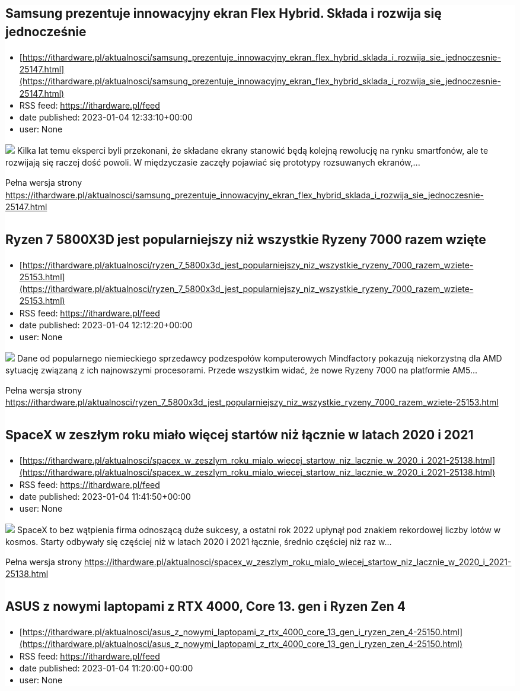 ## Samsung prezentuje innowacyjny ekran Flex Hybrid. Składa i rozwija się jednocześnie
 - [https://ithardware.pl/aktualnosci/samsung_prezentuje_innowacyjny_ekran_flex_hybrid_sklada_i_rozwija_sie_jednoczesnie-25147.html](https://ithardware.pl/aktualnosci/samsung_prezentuje_innowacyjny_ekran_flex_hybrid_sklada_i_rozwija_sie_jednoczesnie-25147.html)
 - RSS feed: https://ithardware.pl/feed
 - date published: 2023-01-04 12:33:10+00:00
 - user: None

<img src="https://ithardware.pl/artykuly/min/25147_1.jpg" />            Kilka lat temu eksperci byli przekonani, że składane ekrany stanowić będą kolejną rewolucję na rynku smartfon&oacute;w, ale te rozwijają się raczej dość powoli. W międzyczasie zaczęły pojawiać się prototypy rozsuwanych ekran&oacute;w,...
            <p>Pełna wersja strony <a href="https://ithardware.pl/aktualnosci/samsung_prezentuje_innowacyjny_ekran_flex_hybrid_sklada_i_rozwija_sie_jednoczesnie-25147.html">https://ithardware.pl/aktualnosci/samsung_prezentuje_innowacyjny_ekran_flex_hybrid_sklada_i_rozwija_sie_jednoczesnie-25147.html</a></p>

## Ryzen 7 5800X3D jest popularniejszy niż wszystkie Ryzeny 7000 razem wzięte
 - [https://ithardware.pl/aktualnosci/ryzen_7_5800x3d_jest_popularniejszy_niz_wszystkie_ryzeny_7000_razem_wziete-25153.html](https://ithardware.pl/aktualnosci/ryzen_7_5800x3d_jest_popularniejszy_niz_wszystkie_ryzeny_7000_razem_wziete-25153.html)
 - RSS feed: https://ithardware.pl/feed
 - date published: 2023-01-04 12:12:20+00:00
 - user: None

<img src="https://ithardware.pl/artykuly/min/25153_1.jpg" />            Dane od popularnego&nbsp;niemieckiego sprzedawcy podzespoł&oacute;w komputerowych Mindfactory pokazują niekorzystną dla AMD sytuację związaną z ich najnowszymi procesorami.&nbsp;Przede wszystkim widać, że nowe Ryzeny 7000 na platformie AM5...
            <p>Pełna wersja strony <a href="https://ithardware.pl/aktualnosci/ryzen_7_5800x3d_jest_popularniejszy_niz_wszystkie_ryzeny_7000_razem_wziete-25153.html">https://ithardware.pl/aktualnosci/ryzen_7_5800x3d_jest_popularniejszy_niz_wszystkie_ryzeny_7000_razem_wziete-25153.html</a></p>

## SpaceX w zeszłym roku miało więcej startów niż łącznie w latach 2020 i 2021
 - [https://ithardware.pl/aktualnosci/spacex_w_zeszlym_roku_mialo_wiecej_startow_niz_lacznie_w_2020_i_2021-25138.html](https://ithardware.pl/aktualnosci/spacex_w_zeszlym_roku_mialo_wiecej_startow_niz_lacznie_w_2020_i_2021-25138.html)
 - RSS feed: https://ithardware.pl/feed
 - date published: 2023-01-04 11:41:50+00:00
 - user: None

<img src="https://ithardware.pl/artykuly/min/25138_1.jpg" />            SpaceX to bez wątpienia firma odnoszącą duże sukcesy, a ostatni rok 2022 upłynął pod znakiem rekordowej liczby lot&oacute;w w kosmos. Starty odbywały się częściej niż w latach 2020 i 2021 łącznie, średnio częściej niż raz w...
            <p>Pełna wersja strony <a href="https://ithardware.pl/aktualnosci/spacex_w_zeszlym_roku_mialo_wiecej_startow_niz_lacznie_w_2020_i_2021-25138.html">https://ithardware.pl/aktualnosci/spacex_w_zeszlym_roku_mialo_wiecej_startow_niz_lacznie_w_2020_i_2021-25138.html</a></p>

## ASUS z nowymi laptopami z RTX 4000, Core 13. gen i Ryzen Zen 4
 - [https://ithardware.pl/aktualnosci/asus_z_nowymi_laptopami_z_rtx_4000_core_13_gen_i_ryzen_zen_4-25150.html](https://ithardware.pl/aktualnosci/asus_z_nowymi_laptopami_z_rtx_4000_core_13_gen_i_ryzen_zen_4-25150.html)
 - RSS feed: https://ithardware.pl/feed
 - date published: 2023-01-04 11:20:00+00:00
 - user: None
